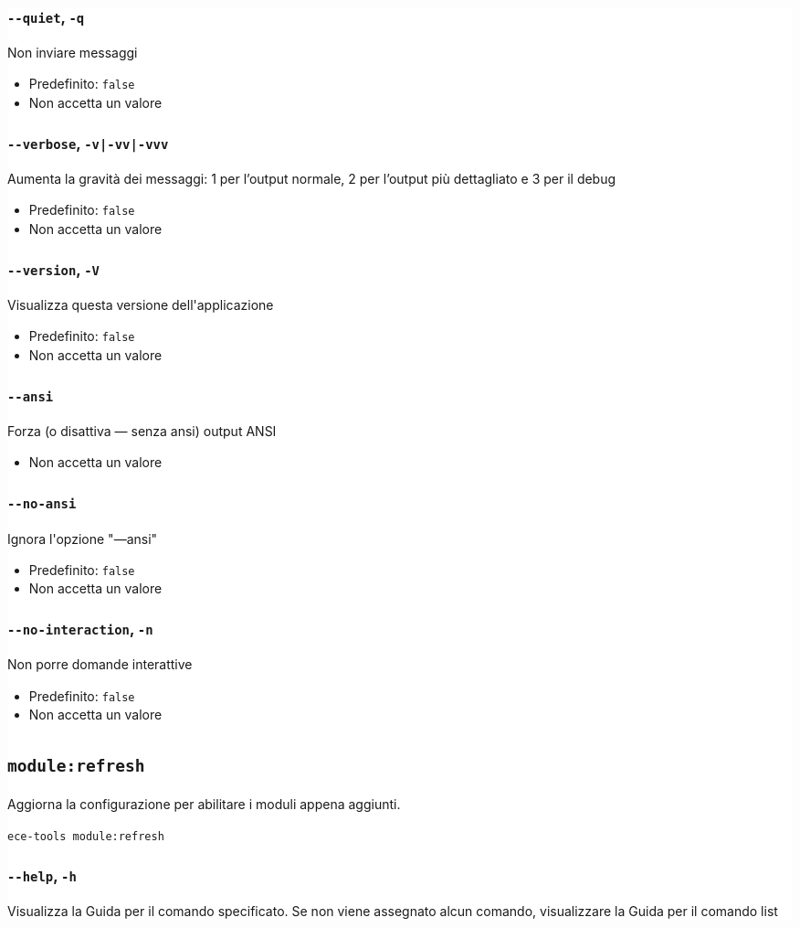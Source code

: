 ### `--quiet`, `-q`

Non inviare messaggi

- Predefinito: `false`
- Non accetta un valore

### `--verbose`, `-v|-vv|-vvv`

Aumenta la gravità dei messaggi: 1 per l’output normale, 2 per l’output più dettagliato e 3 per il debug

- Predefinito: `false`
- Non accetta un valore

### `--version`, `-V`

Visualizza questa versione dell&#39;applicazione

- Predefinito: `false`
- Non accetta un valore

### `--ansi`

Forza (o disattiva — senza ansi) output ANSI

- Non accetta un valore

### `--no-ansi`

Ignora l&#39;opzione &quot;—ansi&quot;

- Predefinito: `false`
- Non accetta un valore

### `--no-interaction`, `-n`

Non porre domande interattive

- Predefinito: `false`
- Non accetta un valore


## `module:refresh`

Aggiorna la configurazione per abilitare i moduli appena aggiunti.

```bash
ece-tools module:refresh
```

### `--help`, `-h`

Visualizza la Guida per il comando specificato. Se non viene assegnato alcun comando, visualizzare la Guida per il comando list
